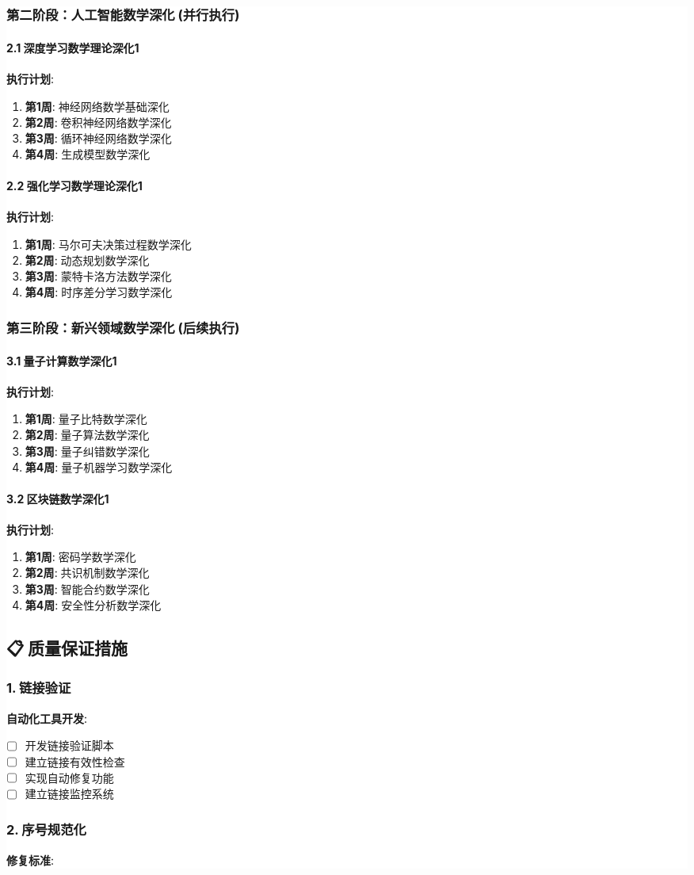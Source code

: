 ### 第二阶段：人工智能数学深化 (并行执行)

#### 2.1 深度学习数学理论深化1

**执行计划**:

1. **第1周**: 神经网络数学基础深化
2. **第2周**: 卷积神经网络数学深化
3. **第3周**: 循环神经网络数学深化
4. **第4周**: 生成模型数学深化

#### 2.2 强化学习数学理论深化1

**执行计划**:

1. **第1周**: 马尔可夫决策过程数学深化
2. **第2周**: 动态规划数学深化
3. **第3周**: 蒙特卡洛方法数学深化
4. **第4周**: 时序差分学习数学深化

### 第三阶段：新兴领域数学深化 (后续执行)

#### 3.1 量子计算数学深化1

**执行计划**:

1. **第1周**: 量子比特数学深化
2. **第2周**: 量子算法数学深化
3. **第3周**: 量子纠错数学深化
4. **第4周**: 量子机器学习数学深化

#### 3.2 区块链数学深化1

**执行计划**:

1. **第1周**: 密码学数学深化
2. **第2周**: 共识机制数学深化
3. **第3周**: 智能合约数学深化
4. **第4周**: 安全性分析数学深化

## 📋 质量保证措施

### 1. 链接验证

**自动化工具开发**:

- [ ] 开发链接验证脚本
- [ ] 建立链接有效性检查
- [ ] 实现自动修复功能
- [ ] 建立链接监控系统

### 2. 序号规范化

**修复标准**:
